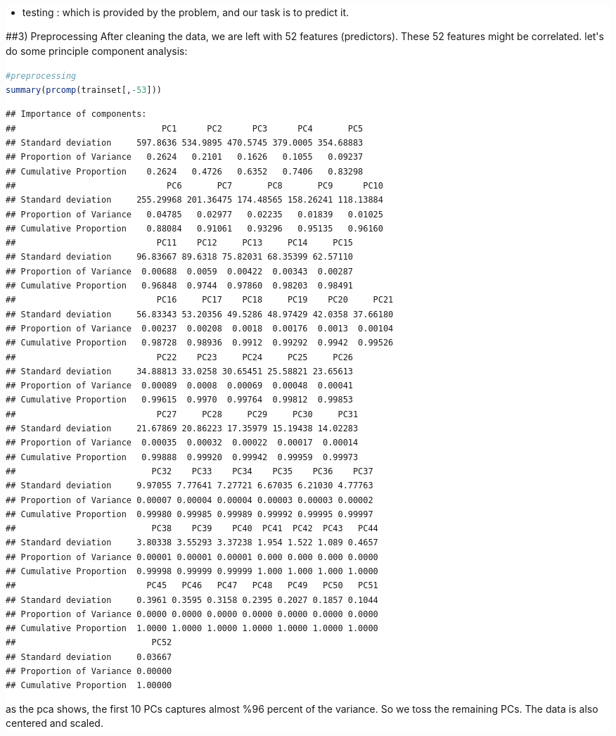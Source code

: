 * testing : which is provided by the problem, and our task is to predict it.

##3) Preprocessing
After cleaning the data, we are left with 52 features (predictors). These 52 features might be correlated. let's do some principle component analysis:

```r
#preprocessing
summary(prcomp(trainset[,-53]))
```

```
## Importance of components:
##                             PC1      PC2      PC3      PC4       PC5
## Standard deviation     597.8636 534.9895 470.5745 379.0005 354.68883
## Proportion of Variance   0.2624   0.2101   0.1626   0.1055   0.09237
## Cumulative Proportion    0.2624   0.4726   0.6352   0.7406   0.83298
##                              PC6       PC7       PC8       PC9      PC10
## Standard deviation     255.29968 201.36475 174.48565 158.26241 118.13884
## Proportion of Variance   0.04785   0.02977   0.02235   0.01839   0.01025
## Cumulative Proportion    0.88084   0.91061   0.93296   0.95135   0.96160
##                            PC11    PC12     PC13     PC14     PC15
## Standard deviation     96.83667 89.6318 75.82031 68.35399 62.57110
## Proportion of Variance  0.00688  0.0059  0.00422  0.00343  0.00287
## Cumulative Proportion   0.96848  0.9744  0.97860  0.98203  0.98491
##                            PC16     PC17    PC18     PC19    PC20     PC21
## Standard deviation     56.83343 53.20356 49.5286 48.97429 42.0358 37.66180
## Proportion of Variance  0.00237  0.00208  0.0018  0.00176  0.0013  0.00104
## Cumulative Proportion   0.98728  0.98936  0.9912  0.99292  0.9942  0.99526
##                            PC22    PC23     PC24     PC25     PC26
## Standard deviation     34.88813 33.0258 30.65451 25.58821 23.65613
## Proportion of Variance  0.00089  0.0008  0.00069  0.00048  0.00041
## Cumulative Proportion   0.99615  0.9970  0.99764  0.99812  0.99853
##                            PC27     PC28     PC29     PC30     PC31
## Standard deviation     21.67869 20.86223 17.35979 15.19438 14.02283
## Proportion of Variance  0.00035  0.00032  0.00022  0.00017  0.00014
## Cumulative Proportion   0.99888  0.99920  0.99942  0.99959  0.99973
##                           PC32    PC33    PC34    PC35    PC36    PC37
## Standard deviation     9.97055 7.77641 7.27721 6.67035 6.21030 4.77763
## Proportion of Variance 0.00007 0.00004 0.00004 0.00003 0.00003 0.00002
## Cumulative Proportion  0.99980 0.99985 0.99989 0.99992 0.99995 0.99997
##                           PC38    PC39    PC40  PC41  PC42  PC43   PC44
## Standard deviation     3.80338 3.55293 3.37238 1.954 1.522 1.089 0.4657
## Proportion of Variance 0.00001 0.00001 0.00001 0.000 0.000 0.000 0.0000
## Cumulative Proportion  0.99998 0.99999 0.99999 1.000 1.000 1.000 1.0000
##                          PC45   PC46   PC47   PC48   PC49   PC50   PC51
## Standard deviation     0.3961 0.3595 0.3158 0.2395 0.2027 0.1857 0.1044
## Proportion of Variance 0.0000 0.0000 0.0000 0.0000 0.0000 0.0000 0.0000
## Cumulative Proportion  1.0000 1.0000 1.0000 1.0000 1.0000 1.0000 1.0000
##                           PC52
## Standard deviation     0.03667
## Proportion of Variance 0.00000
## Cumulative Proportion  1.00000
```
as the pca shows, the first 10 PCs captures almost %96 percent of the variance. So we toss the remaining PCs. The data is also centered and scaled.
